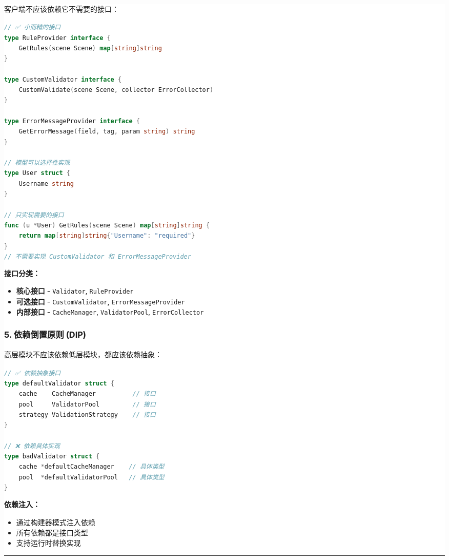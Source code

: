 客户端不应该依赖它不需要的接口：

```go
// ✅ 小而精的接口
type RuleProvider interface {
    GetRules(scene Scene) map[string]string
}

type CustomValidator interface {
    CustomValidate(scene Scene, collector ErrorCollector)
}

type ErrorMessageProvider interface {
    GetErrorMessage(field, tag, param string) string
}

// 模型可以选择性实现
type User struct {
    Username string
}

// 只实现需要的接口
func (u *User) GetRules(scene Scene) map[string]string {
    return map[string]string{"Username": "required"}
}
// 不需要实现 CustomValidator 和 ErrorMessageProvider
```

**接口分类：**
- **核心接口** - `Validator`, `RuleProvider`
- **可选接口** - `CustomValidator`, `ErrorMessageProvider`
- **内部接口** - `CacheManager`, `ValidatorPool`, `ErrorCollector`

### 5. 依赖倒置原则 (DIP)

高层模块不应该依赖低层模块，都应该依赖抽象：

```go
// ✅ 依赖抽象接口
type defaultValidator struct {
    cache    CacheManager          // 接口
    pool     ValidatorPool         // 接口
    strategy ValidationStrategy    // 接口
}

// ❌ 依赖具体实现
type badValidator struct {
    cache *defaultCacheManager    // 具体类型
    pool  *defaultValidatorPool   // 具体类型
}
```

**依赖注入：**
- 通过构建器模式注入依赖
- 所有依赖都是接口类型
- 支持运行时替换实现

---